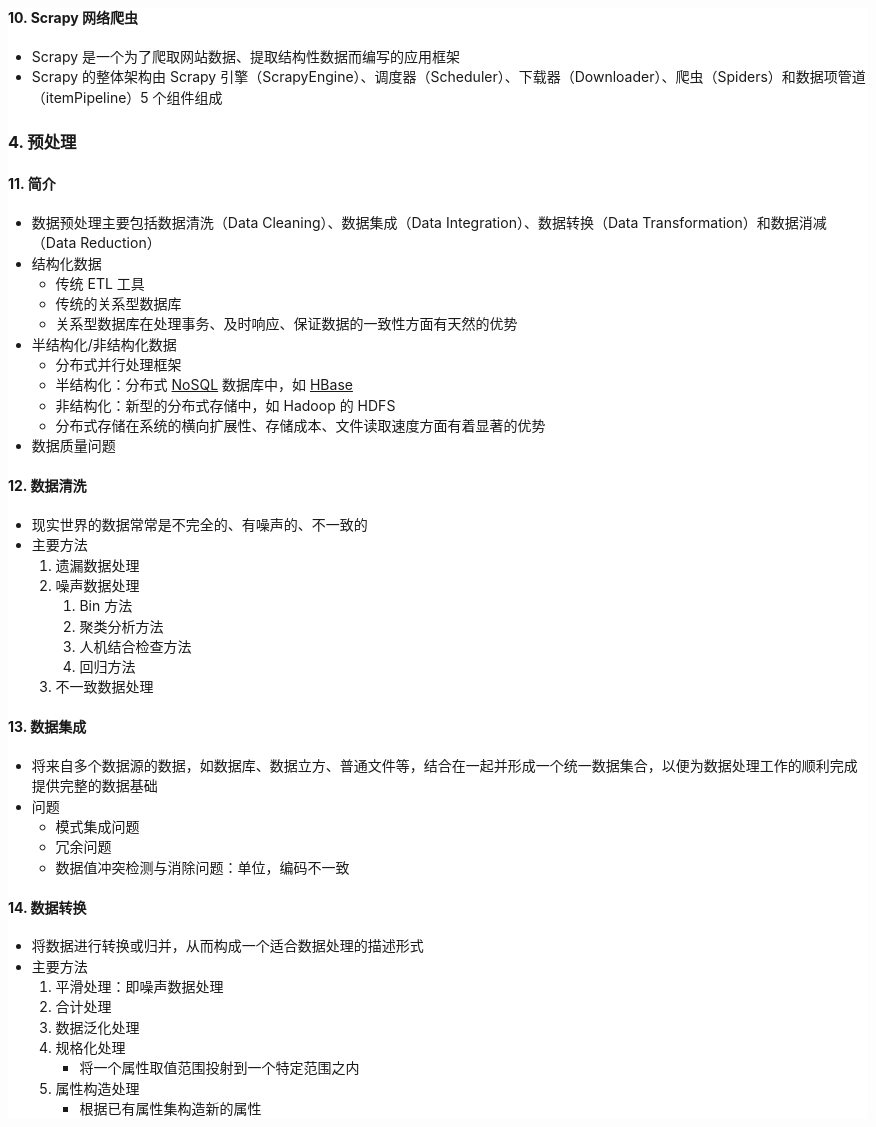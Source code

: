 #### 10. Scrapy 网络爬虫

- Scrapy 是一个为了爬取网站数据、提取结构性数据而编写的应用框架
- Scrapy 的整体架构由 Scrapy 引擎（ScrapyEngine）、调度器（Scheduler）、下载器（Downloader）、爬虫（Spiders）和数据项管道（itemPipeline）5 个组件组成



### 4. 预处理

#### 11. 简介

- 数据预处理主要包括数据清洗（Data Cleaning）、数据集成（Data Integration）、数据转换（Data Transformation）和数据消减（Data Reduction）
- 结构化数据
  - 传统 ETL 工具
  - 传统的关系型数据库
  - 关系型数据库在处理事务、及时响应、保证数据的一致性方面有天然的优势
- 半结构化/非结构化数据
  - 分布式并行处理框架
  - 半结构化：分布式 [NoSQL](http://c.biancheng.net/nosql/) 数据库中，如 [HBase](http://c.biancheng.net/hbase/)
  - 非结构化：新型的分布式存储中，如 Hadoop 的 HDFS
  - 分布式存储在系统的横向扩展性、存储成本、文件读取速度方面有着显著的优势
- 数据质量问题

#### 12. 数据清洗

- 现实世界的数据常常是不完全的、有噪声的、不一致的
- 主要方法
  1. 遗漏数据处理
  2. 噪声数据处理
     1. Bin 方法
     2. 聚类分析方法
     3. 人机结合检查方法
     4. 回归方法
  3. 不一致数据处理

#### 13. 数据集成

- 将来自多个数据源的数据，如数据库、数据立方、普通文件等，结合在一起并形成一个统一数据集合，以便为数据处理工作的顺利完成提供完整的数据基础
- 问题
  - 模式集成问题
  - 冗余问题
  - 数据值冲突检测与消除问题：单位，编码不一致

#### 14. 数据转换

- 将数据进行转换或归并，从而构成一个适合数据处理的描述形式
- 主要方法
  1. 平滑处理：即噪声数据处理
  2. 合计处理
  3. 数据泛化处理
  4. 规格化处理
     - 将一个属性取值范围投射到一个特定范围之内
  5. 属性构造处理
     - 根据已有属性集构造新的属性
